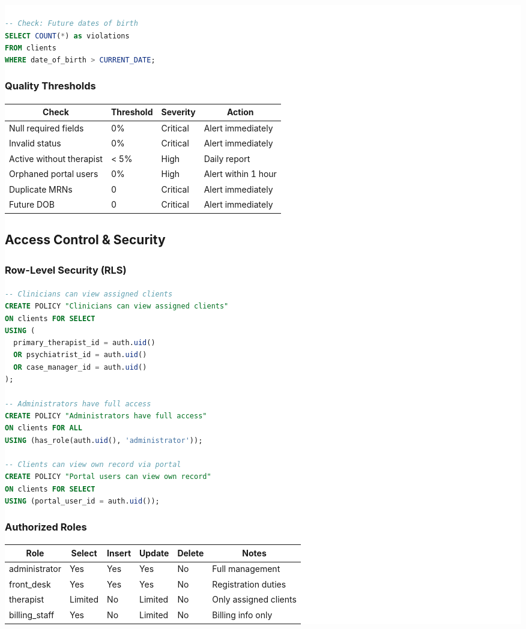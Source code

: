 ```sql

-- Check: Future dates of birth
SELECT COUNT(*) as violations
FROM clients
WHERE date_of_birth > CURRENT_DATE;
```

### Quality Thresholds
| Check | Threshold | Severity | Action |
|-------|-----------|----------|--------|
| Null required fields | 0% | Critical | Alert immediately |
| Invalid status | 0% | Critical | Alert immediately |
| Active without therapist | < 5% | High | Daily report |
| Orphaned portal users | 0% | High | Alert within 1 hour |
| Duplicate MRNs | 0 | Critical | Alert immediately |
| Future DOB | 0 | Critical | Alert immediately |

## Access Control & Security
### Row-Level Security (RLS)
```sql
-- Clinicians can view assigned clients
CREATE POLICY "Clinicians can view assigned clients"
ON clients FOR SELECT
USING (
  primary_therapist_id = auth.uid() 
  OR psychiatrist_id = auth.uid() 
  OR case_manager_id = auth.uid()
);

-- Administrators have full access
CREATE POLICY "Administrators have full access"
ON clients FOR ALL
USING (has_role(auth.uid(), 'administrator'));

-- Clients can view own record via portal
CREATE POLICY "Portal users can view own record"
ON clients FOR SELECT
USING (portal_user_id = auth.uid());
```

### Authorized Roles
| Role | Select | Insert | Update | Delete | Notes |
|------|--------|--------|--------|--------|-------|
| administrator | Yes | Yes | Yes | No | Full management |
| front_desk | Yes | Yes | Yes | No | Registration duties |
| therapist | Limited | No | Limited | No | Only assigned clients |
| billing_staff | Yes | No | Limited | No | Billing info only |
